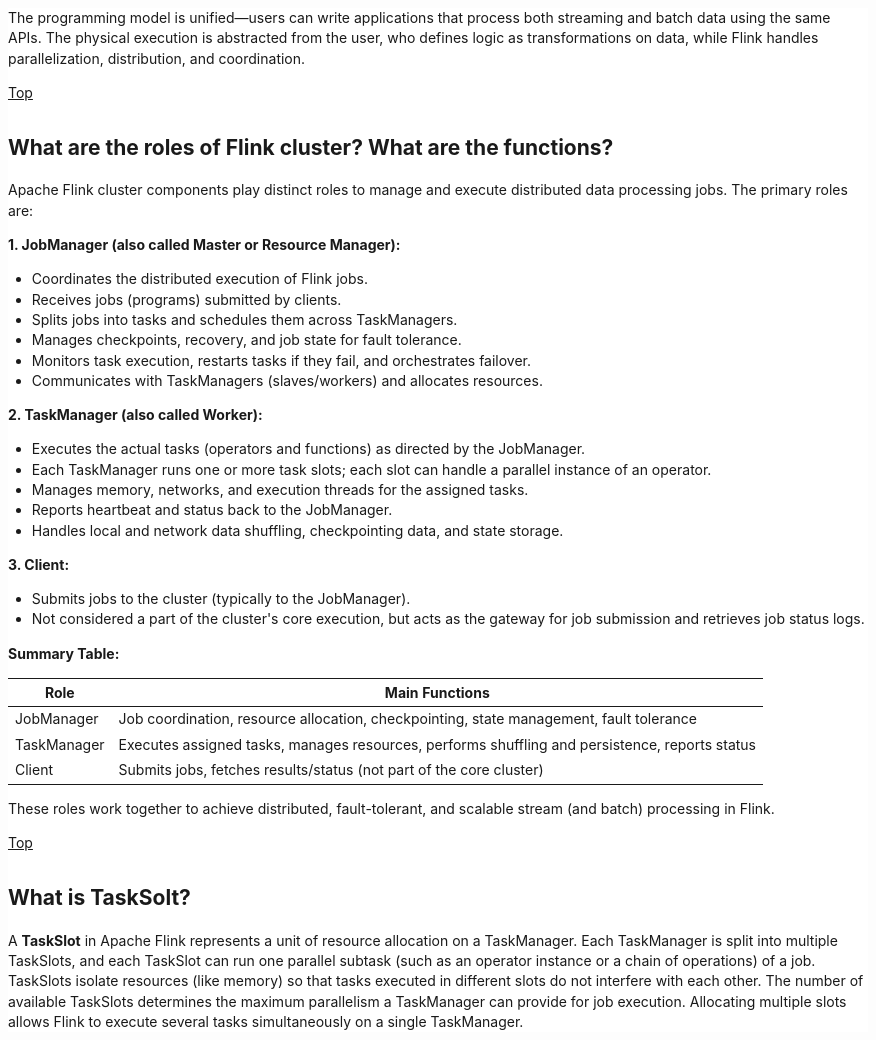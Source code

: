 The programming model is unified—users can write applications that process both streaming and batch data using the same APIs. The physical execution is abstracted from the user, who defines logic as transformations on data, while Flink handles parallelization, distribution, and coordination.

[Top](#top)

## What are the roles of Flink cluster? What are the functions?
Apache Flink cluster components play distinct roles to manage and execute distributed data processing jobs. The primary roles are:

**1. JobManager (also called Master or Resource Manager):**
- Coordinates the distributed execution of Flink jobs.
- Receives jobs (programs) submitted by clients.
- Splits jobs into tasks and schedules them across TaskManagers.
- Manages checkpoints, recovery, and job state for fault tolerance.
- Monitors task execution, restarts tasks if they fail, and orchestrates failover.
- Communicates with TaskManagers (slaves/workers) and allocates resources.

**2. TaskManager (also called Worker):**
- Executes the actual tasks (operators and functions) as directed by the JobManager.
- Each TaskManager runs one or more task slots; each slot can handle a parallel instance of an operator.
- Manages memory, networks, and execution threads for the assigned tasks.
- Reports heartbeat and status back to the JobManager.
- Handles local and network data shuffling, checkpointing data, and state storage.

**3. Client:**
- Submits jobs to the cluster (typically to the JobManager).
- Not considered a part of the cluster's core execution, but acts as the gateway for job submission and retrieves job status logs.

**Summary Table:**

| Role         | Main Functions                                                      |
|--------------|---------------------------------------------------------------------|
| JobManager   | Job coordination, resource allocation, checkpointing, state management, fault tolerance |
| TaskManager  | Executes assigned tasks, manages resources, performs shuffling and persistence, reports status |
| Client       | Submits jobs, fetches results/status (not part of the core cluster) |

These roles work together to achieve distributed, fault-tolerant, and scalable stream (and batch) processing in Flink.

[Top](#top)

## What is TaskSolt?
A **TaskSlot** in Apache Flink represents a unit of resource allocation on a TaskManager. Each TaskManager is split into multiple TaskSlots, and each TaskSlot can run one parallel subtask (such as an operator instance or a chain of operations) of a job. TaskSlots isolate resources (like memory) so that tasks executed in different slots do not interfere with each other. The number of available TaskSlots determines the maximum parallelism a TaskManager can provide for job execution. Allocating multiple slots allows Flink to execute several tasks simultaneously on a single TaskManager.
